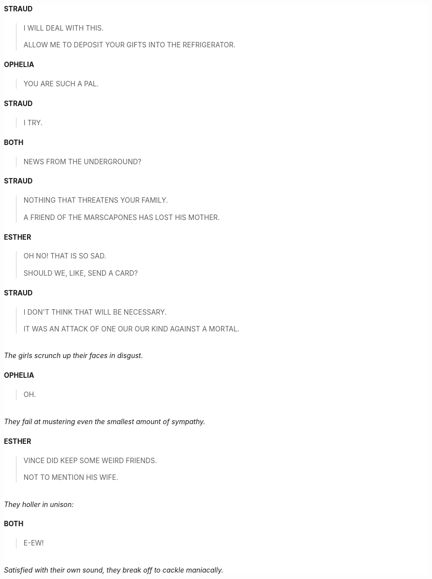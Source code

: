 #### STRAUD

> I WILL DEAL WITH THIS.
> 
> ALLOW ME TO DEPOSIT YOUR GIFTS INTO THE REFRIGERATOR.

#### OPHELIA

> YOU ARE SUCH A PAL.

#### STRAUD

> I TRY.

#### BOTH

> NEWS FROM THE UNDERGROUND?

#### STRAUD

> NOTHING THAT THREATENS YOUR FAMILY.
> 
> A FRIEND OF THE MARSCAPONES HAS LOST HIS MOTHER.

#### ESTHER

> OH NO! THAT IS SO SAD.
> 
> SHOULD WE, LIKE, SEND A CARD?

#### STRAUD

> I DON'T THINK THAT WILL BE NECESSARY.
> 
> IT WAS AN ATTACK OF ONE OUR OUR KIND AGAINST A MORTAL.

<BR><I>The girls scrunch up their faces in disgust.</i>

#### OPHELIA

> OH. 

<BR><I>They fail at mustering even the smallest amount of sympathy.</i>

#### ESTHER

> VINCE DID KEEP SOME WEIRD FRIENDS.
> 
> NOT TO MENTION HIS WIFE.

<BR><I>They holler in unison:</i>

#### BOTH

> E-EW!

<br><i>Satisfied with their own sound, they break off to cackle maniacally.</i>
